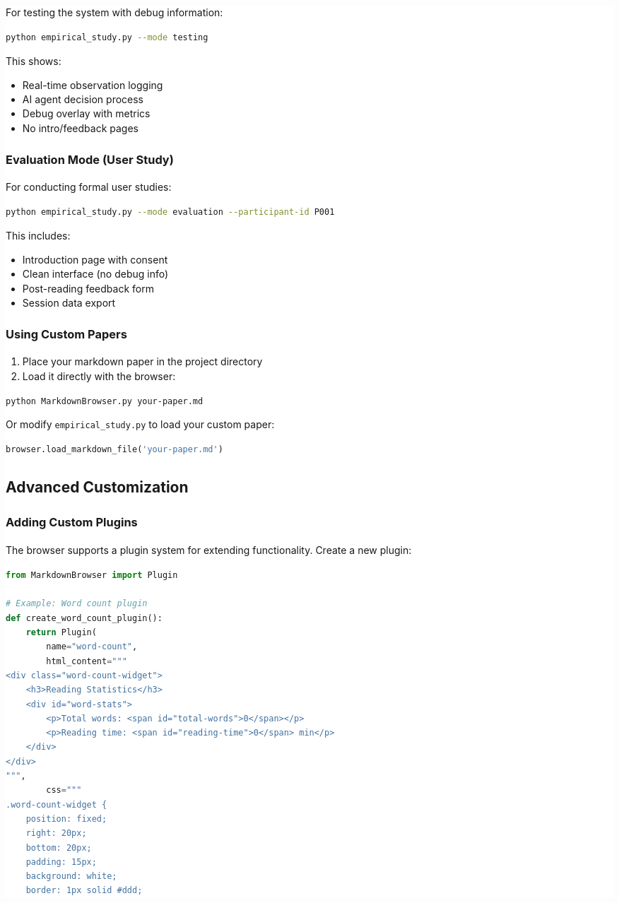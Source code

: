 For testing the system with debug information:
```bash
python empirical_study.py --mode testing
```

This shows:
- Real-time observation logging
- AI agent decision process
- Debug overlay with metrics
- No intro/feedback pages

### Evaluation Mode (User Study)

For conducting formal user studies:
```bash
python empirical_study.py --mode evaluation --participant-id P001
```

This includes:
- Introduction page with consent
- Clean interface (no debug info)
- Post-reading feedback form
- Session data export

### Using Custom Papers

1. Place your markdown paper in the project directory
2. Load it directly with the browser:
```bash
python MarkdownBrowser.py your-paper.md
```

Or modify `empirical_study.py` to load your custom paper:
```python
browser.load_markdown_file('your-paper.md')
```

## Advanced Customization

### Adding Custom Plugins

The browser supports a plugin system for extending functionality. Create a new plugin:

```python
from MarkdownBrowser import Plugin

# Example: Word count plugin
def create_word_count_plugin():
    return Plugin(
        name="word-count",
        html_content="""
<div class="word-count-widget">
    <h3>Reading Statistics</h3>
    <div id="word-stats">
        <p>Total words: <span id="total-words">0</span></p>
        <p>Reading time: <span id="reading-time">0</span> min</p>
    </div>
</div>
""",
        css="""
.word-count-widget {
    position: fixed;
    right: 20px;
    bottom: 20px;
    padding: 15px;
    background: white;
    border: 1px solid #ddd;
```